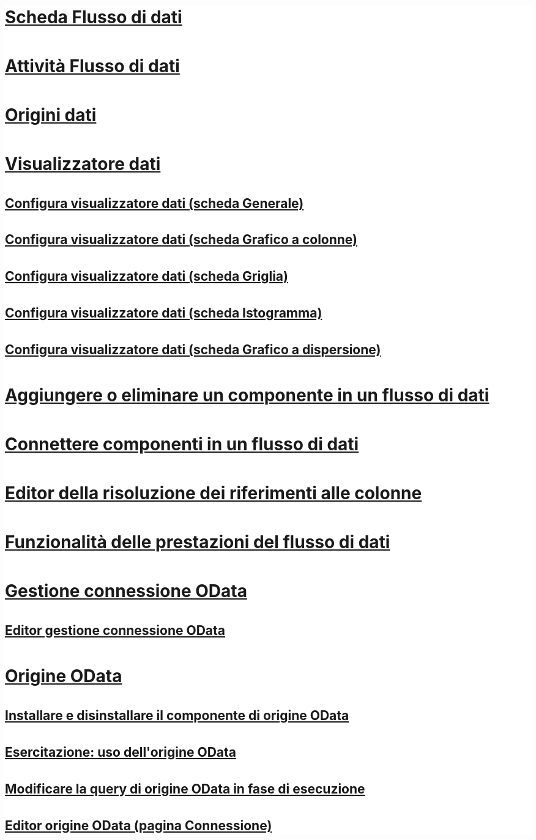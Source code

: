 # [Scheda Flusso di dati](../data-flow-tab.md)
# [Attività Flusso di dati](../control-flow/data-flow-task.md)
# [Origini dati](../connection-manager/data-sources.md)
# [Visualizzatore dati](data-viewer.md)
## [Configura visualizzatore dati (scheda Generale)](../configure-data-viewer-general-tab.md)
## [Configura visualizzatore dati (scheda Grafico a colonne)](../configure-data-viewer-column-chart-tab.md)
## [Configura visualizzatore dati (scheda Griglia)](../configure-data-viewer-grid-tab.md)
## [Configura visualizzatore dati (scheda Istogramma)](../configure-data-viewer-histogram-tab.md)
## [Configura visualizzatore dati (scheda Grafico a dispersione)](../configure-data-viewer-scatter-plot-tab.md)
# [Aggiungere o eliminare un componente in un flusso di dati](add-or-delete-a-component-in-a-data-flow.md)
# [Connettere componenti in un flusso di dati](connect-components-in-a-data-flow.md)
# [Editor della risoluzione dei riferimenti alle colonne](resolve-column-reference-editor.md)
# [Funzionalità delle prestazioni del flusso di dati](data-flow-performance-features.md)
# [Gestione connessione OData](../connection-manager/odata-connection-manager.md)
## [Editor gestione connessione OData](../odata-connection-manager-editor.md)
# [Origine OData](odata-source.md)
## [Installare e disinstallare il componente di origine OData](../install-and-uninstall-odata-source-component.md)
## [Esercitazione: uso dell'origine OData](tutorial-using-the-odata-source.md)
## [Modificare la query di origine OData in fase di esecuzione](modify-odata-source-query-at-runtime.md)
## [Editor origine OData (pagina Connessione)](../odata-source-editor-connection-page.md)